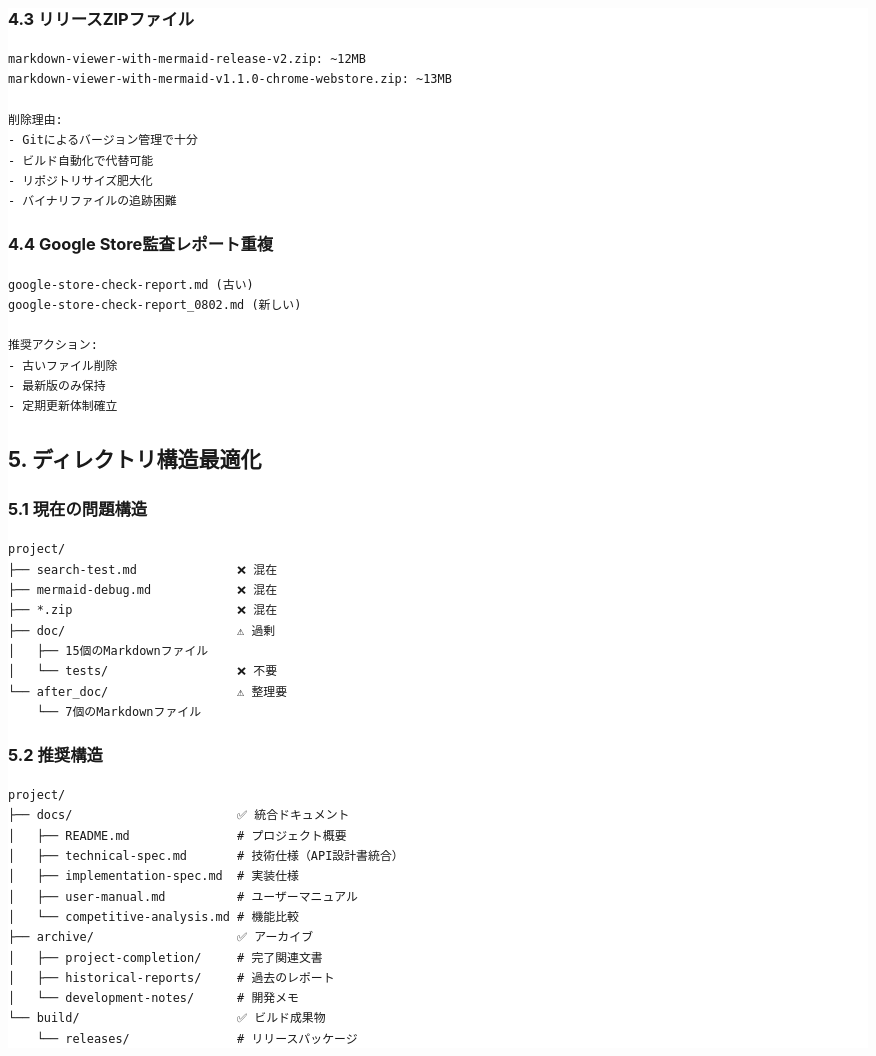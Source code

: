 ### 4.3 リリースZIPファイル
```
markdown-viewer-with-mermaid-release-v2.zip: ~12MB
markdown-viewer-with-mermaid-v1.1.0-chrome-webstore.zip: ~13MB

削除理由:
- Gitによるバージョン管理で十分
- ビルド自動化で代替可能
- リポジトリサイズ肥大化
- バイナリファイルの追跡困難
```

### 4.4 Google Store監査レポート重複
```
google-store-check-report.md (古い)
google-store-check-report_0802.md (新しい)

推奨アクション:
- 古いファイル削除
- 最新版のみ保持
- 定期更新体制確立
```

## 5. ディレクトリ構造最適化

### 5.1 現在の問題構造
```
project/
├── search-test.md              ❌ 混在
├── mermaid-debug.md            ❌ 混在
├── *.zip                       ❌ 混在
├── doc/                        ⚠️ 過剰
│   ├── 15個のMarkdownファイル   
│   └── tests/                  ❌ 不要
└── after_doc/                  ⚠️ 整理要
    └── 7個のMarkdownファイル
```

### 5.2 推奨構造
```
project/
├── docs/                       ✅ 統合ドキュメント
│   ├── README.md               # プロジェクト概要
│   ├── technical-spec.md       # 技術仕様（API設計書統合）
│   ├── implementation-spec.md  # 実装仕様
│   ├── user-manual.md          # ユーザーマニュアル
│   └── competitive-analysis.md # 機能比較
├── archive/                    ✅ アーカイブ
│   ├── project-completion/     # 完了関連文書
│   ├── historical-reports/     # 過去のレポート
│   └── development-notes/      # 開発メモ
└── build/                      ✅ ビルド成果物
    └── releases/               # リリースパッケージ
```

